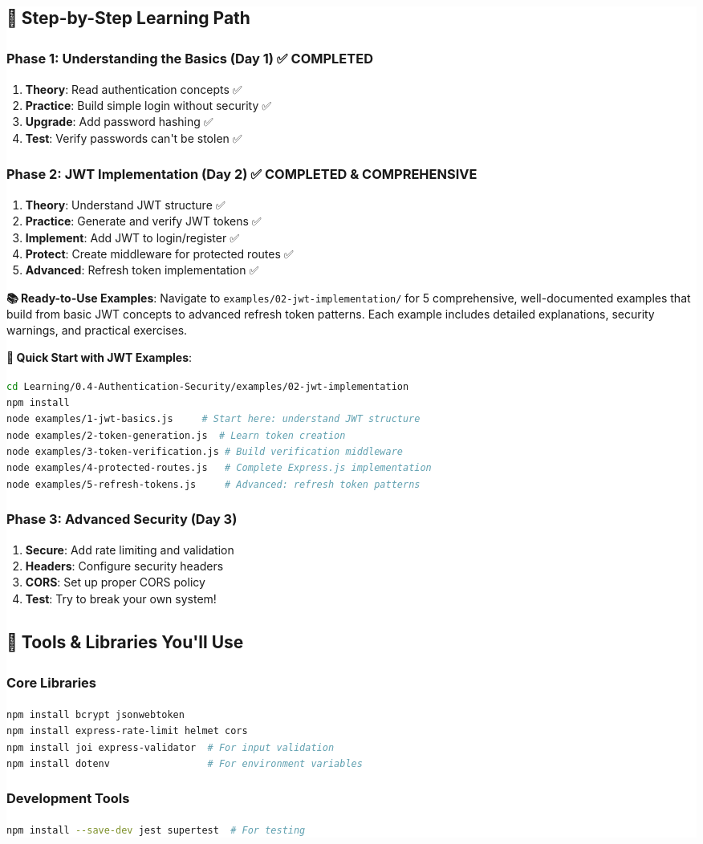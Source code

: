 ## 📖 Step-by-Step Learning Path

### Phase 1: Understanding the Basics (Day 1) ✅ COMPLETED
1. **Theory**: Read authentication concepts ✅
2. **Practice**: Build simple login without security ✅
3. **Upgrade**: Add password hashing ✅
4. **Test**: Verify passwords can't be stolen ✅

### Phase 2: JWT Implementation (Day 2) ✅ COMPLETED & COMPREHENSIVE
1. **Theory**: Understand JWT structure ✅
2. **Practice**: Generate and verify JWT tokens ✅
3. **Implement**: Add JWT to login/register ✅
4. **Protect**: Create middleware for protected routes ✅
5. **Advanced**: Refresh token implementation ✅

**📚 Ready-to-Use Examples**: Navigate to `examples/02-jwt-implementation/` for 5 comprehensive, well-documented examples that build from basic JWT concepts to advanced refresh token patterns. Each example includes detailed explanations, security warnings, and practical exercises.

**🚀 Quick Start with JWT Examples**:
```bash
cd Learning/0.4-Authentication-Security/examples/02-jwt-implementation
npm install
node examples/1-jwt-basics.js     # Start here: understand JWT structure
node examples/2-token-generation.js  # Learn token creation
node examples/3-token-verification.js # Build verification middleware
node examples/4-protected-routes.js   # Complete Express.js implementation
node examples/5-refresh-tokens.js     # Advanced: refresh token patterns
```

### Phase 3: Advanced Security (Day 3)
1. **Secure**: Add rate limiting and validation
2. **Headers**: Configure security headers
3. **CORS**: Set up proper CORS policy
4. **Test**: Try to break your own system!

## 🔧 Tools & Libraries You'll Use

### Core Libraries
```bash
npm install bcrypt jsonwebtoken
npm install express-rate-limit helmet cors
npm install joi express-validator  # For input validation
npm install dotenv                 # For environment variables
```

### Development Tools
```bash
npm install --save-dev jest supertest  # For testing
```
